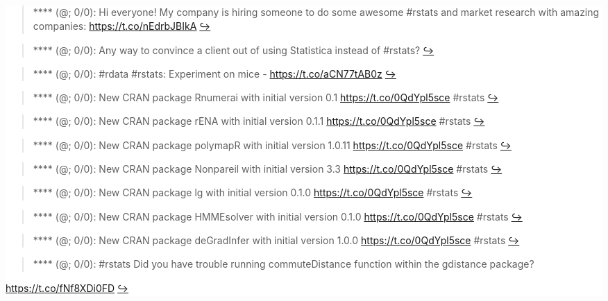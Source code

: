 


> **** (@; 0/0): Hi everyone! My company is hiring someone to do some awesome #rstats and market research with amazing companies: https://t.co/nEdrbJBIkA  [&#8618;](https://twitter.com/dataandme/status/938124182801518598)




> **** (@; 0/0): Any way to convince a client out of using Statistica instead of #rstats?  [&#8618;](https://twitter.com/dataandme/status/938121836776361990)




> **** (@; 0/0): #rdata #rstats: Experiment on mice - https://t.co/aCN77tAB0z  [&#8618;](https://twitter.com/dataandme/status/938121643347542016)




> **** (@; 0/0): New CRAN package Rnumerai with initial version 0.1 https://t.co/0QdYpl5sce #rstats  [&#8618;](https://twitter.com/dataandme/status/938121443216429056)




> **** (@; 0/0): New CRAN package rENA with initial version 0.1.1 https://t.co/0QdYpl5sce #rstats  [&#8618;](https://twitter.com/dataandme/status/938121431229128705)




> **** (@; 0/0): New CRAN package polymapR with initial version 1.0.11 https://t.co/0QdYpl5sce #rstats  [&#8618;](https://twitter.com/dataandme/status/938121399545290752)




> **** (@; 0/0): New CRAN package Nonpareil with initial version 3.3 https://t.co/0QdYpl5sce #rstats  [&#8618;](https://twitter.com/dataandme/status/938121387792916481)




> **** (@; 0/0): New CRAN package lg with initial version 0.1.0 https://t.co/0QdYpl5sce #rstats  [&#8618;](https://twitter.com/dataandme/status/938121374589243393)




> **** (@; 0/0): New CRAN package HMMEsolver with initial version 0.1.0 https://t.co/0QdYpl5sce #rstats  [&#8618;](https://twitter.com/dataandme/status/938121362950025219)




> **** (@; 0/0): New CRAN package deGradInfer with initial version 1.0.0 https://t.co/0QdYpl5sce #rstats  [&#8618;](https://twitter.com/dataandme/status/938121343471669249)




> **** (@; 0/0): #rstats Did you have trouble running commuteDistance function within the gdistance package? 
>
https://t.co/fNf8XDi0FD  [&#8618;](https://twitter.com/dataandme/status/938114647307243520)



